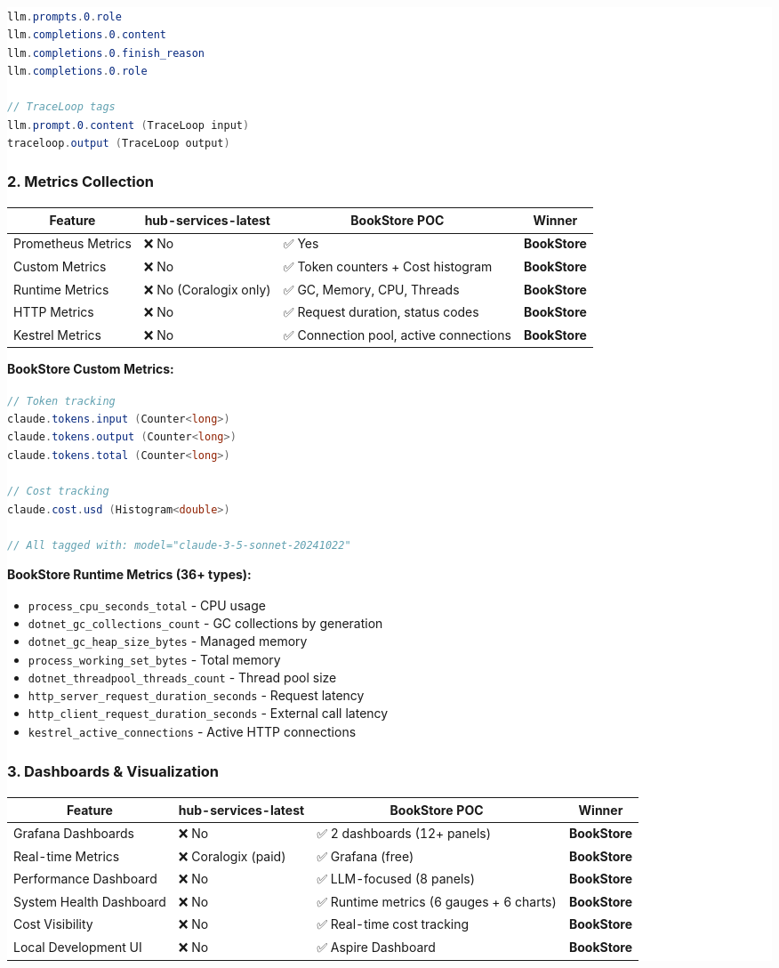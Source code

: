 ```csharp
llm.prompts.0.role
llm.completions.0.content
llm.completions.0.finish_reason
llm.completions.0.role

// TraceLoop tags
llm.prompt.0.content (TraceLoop input)
traceloop.output (TraceLoop output)
```

### 2. Metrics Collection

| Feature            | hub-services-latest    | BookStore POC                          | Winner        |
| ------------------ | ---------------------- | -------------------------------------- | ------------- |
| Prometheus Metrics | ❌ No                  | ✅ Yes                                 | **BookStore** |
| Custom Metrics     | ❌ No                  | ✅ Token counters + Cost histogram     | **BookStore** |
| Runtime Metrics    | ❌ No (Coralogix only) | ✅ GC, Memory, CPU, Threads            | **BookStore** |
| HTTP Metrics       | ❌ No                  | ✅ Request duration, status codes      | **BookStore** |
| Kestrel Metrics    | ❌ No                  | ✅ Connection pool, active connections | **BookStore** |

**BookStore Custom Metrics:**

```csharp
// Token tracking
claude.tokens.input (Counter<long>)
claude.tokens.output (Counter<long>)
claude.tokens.total (Counter<long>)

// Cost tracking
claude.cost.usd (Histogram<double>)

// All tagged with: model="claude-3-5-sonnet-20241022"
```

**BookStore Runtime Metrics (36+ types):**

- `process_cpu_seconds_total` - CPU usage
- `dotnet_gc_collections_count` - GC collections by generation
- `dotnet_gc_heap_size_bytes` - Managed memory
- `process_working_set_bytes` - Total memory
- `dotnet_threadpool_threads_count` - Thread pool size
- `http_server_request_duration_seconds` - Request latency
- `http_client_request_duration_seconds` - External call latency
- `kestrel_active_connections` - Active HTTP connections

### 3. Dashboards & Visualization

| Feature                 | hub-services-latest | BookStore POC                            | Winner        |
| ----------------------- | ------------------- | ---------------------------------------- | ------------- |
| Grafana Dashboards      | ❌ No               | ✅ 2 dashboards (12+ panels)             | **BookStore** |
| Real-time Metrics       | ❌ Coralogix (paid) | ✅ Grafana (free)                        | **BookStore** |
| Performance Dashboard   | ❌ No               | ✅ LLM-focused (8 panels)                | **BookStore** |
| System Health Dashboard | ❌ No               | ✅ Runtime metrics (6 gauges + 6 charts) | **BookStore** |
| Cost Visibility         | ❌ No               | ✅ Real-time cost tracking               | **BookStore** |
| Local Development UI    | ❌ No               | ✅ Aspire Dashboard                      | **BookStore** |
